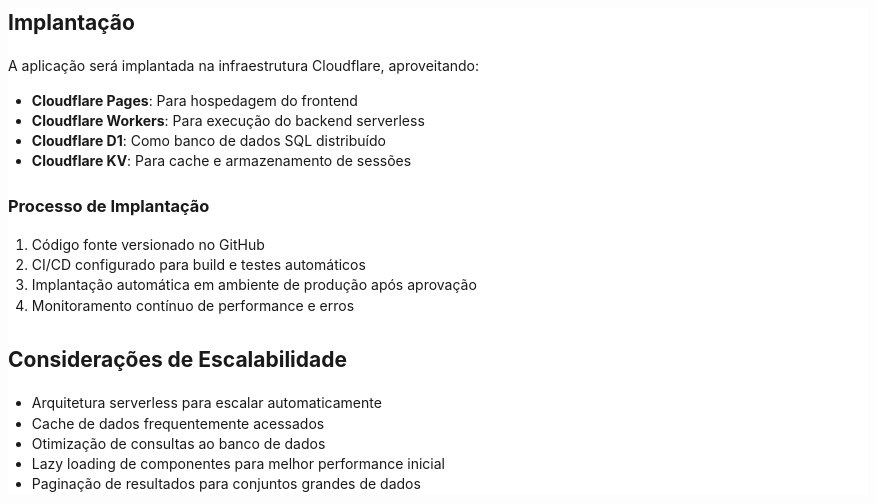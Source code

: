 ## Implantação

A aplicação será implantada na infraestrutura Cloudflare, aproveitando:

- **Cloudflare Pages**: Para hospedagem do frontend
- **Cloudflare Workers**: Para execução do backend serverless
- **Cloudflare D1**: Como banco de dados SQL distribuído
- **Cloudflare KV**: Para cache e armazenamento de sessões

### Processo de Implantação
1. Código fonte versionado no GitHub
2. CI/CD configurado para build e testes automáticos
3. Implantação automática em ambiente de produção após aprovação
4. Monitoramento contínuo de performance e erros

## Considerações de Escalabilidade

- Arquitetura serverless para escalar automaticamente
- Cache de dados frequentemente acessados
- Otimização de consultas ao banco de dados
- Lazy loading de componentes para melhor performance inicial
- Paginação de resultados para conjuntos grandes de dados
